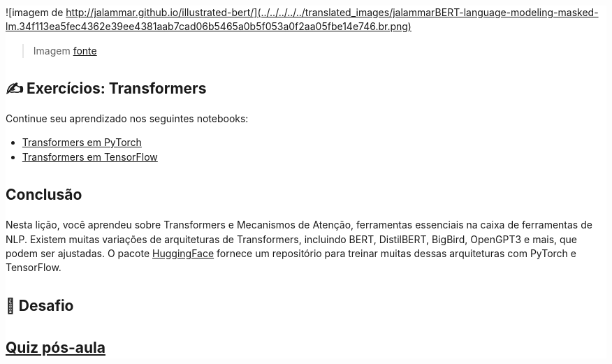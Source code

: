 ![imagem de http://jalammar.github.io/illustrated-bert/](../../../../../translated_images/jalammarBERT-language-modeling-masked-lm.34f113ea5fec4362e39ee4381aab7cad06b5465a0b5f053a0f2aa05fbe14e746.br.png)

> Imagem [fonte](http://jalammar.github.io/illustrated-bert/)

## ✍️ Exercícios: Transformers

Continue seu aprendizado nos seguintes notebooks:

* [Transformers em PyTorch](../../../../../lessons/5-NLP/18-Transformers/TransformersPyTorch.ipynb)
* [Transformers em TensorFlow](../../../../../lessons/5-NLP/18-Transformers/TransformersTF.ipynb)

## Conclusão

Nesta lição, você aprendeu sobre Transformers e Mecanismos de Atenção, ferramentas essenciais na caixa de ferramentas de NLP. Existem muitas variações de arquiteturas de Transformers, incluindo BERT, DistilBERT, BigBird, OpenGPT3 e mais, que podem ser ajustadas. O pacote [HuggingFace](https://github.com/huggingface/) fornece um repositório para treinar muitas dessas arquiteturas com PyTorch e TensorFlow.

## 🚀 Desafio

## [Quiz pós-aula](https://red-field-0a6ddfd03.1.azurestaticapps.net/quiz/218)
